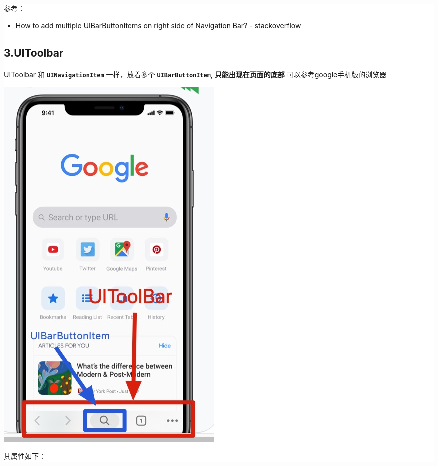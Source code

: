 参考：

- [How to add multiple UIBarButtonItems on right side of Navigation Bar? - stackoverflow](https://stackoverflow.com/a/30341493)



## 3.UIToolbar

[UIToolbar](https://developer.apple.com/design/human-interface-guidelines/ios/bars/toolbars/) 和 **`UINavigationItem`** 一样，放着多个 **`UIBarButtonItem`**,  **只能出现在页面的底部** 可以参考google手机版的浏览器

![UIToolBar](./imgs/UIToolBar.jpg)

其属性如下：
